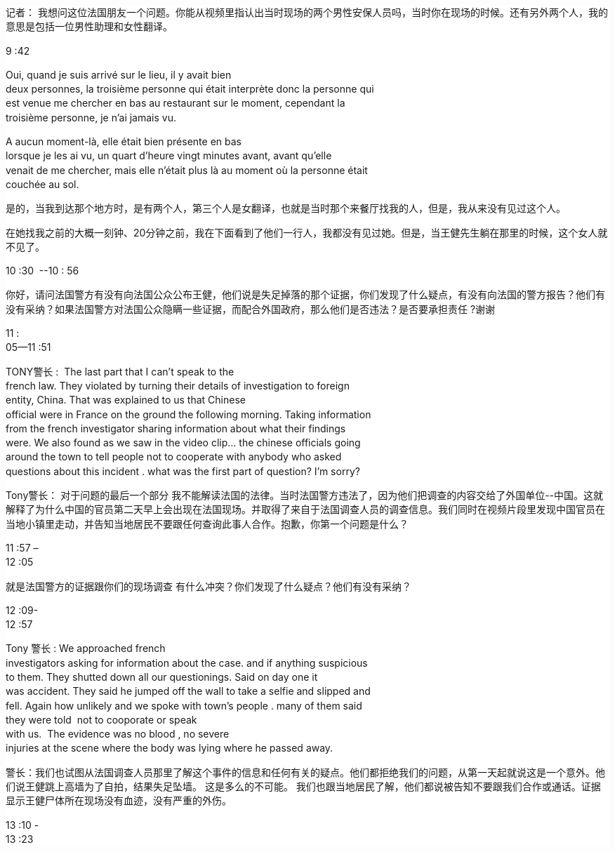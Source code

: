 
记者： 我想问这位法国朋友一个问题。你能从视频里指认出当时现场的两个男性安保人员吗，当时你在现场的时候。还有另外两个人，我的意思是包括一位男性助理和女性翻译。
  

9&nbsp;:42

Oui, quand je suis arrivé sur le lieu, il y avait bien<br>deux personnes, la troisième personne qui était interprète donc la personne qui<br>est venue me chercher en bas au restaurant sur le moment, cependant la<br>troisième personne, je n’ai jamais vu.
  

A aucun moment-là, elle était bien présente en bas<br>lorsque je les ai vu, un quart d’heure vingt minutes avant, avant qu’elle<br>venait de me chercher, mais elle n’était plus là au moment où la personne était<br>couchée au sol.

是的，当我到达那个地方时，是有两个人，第三个人是女翻译，也就是当时那个来餐厅找我的人，但是，我从来没有见过这个人。
  

在她找我之前的大概一刻钟、20分钟之前，我在下面看到了他们一行人，我都没有见过她。但是，当王健先生躺在那里的时候，这个女人就不见了。
  

10&nbsp;:30&nbsp; --10&nbsp;: 56
  

你好，请问法国警方有没有向法国公众公布王健，他们说是失足掉落的那个证据，你们发现了什么疑点，有没有向法国的警方报告？他们有没有采纳？如果法国警方对法国公众隐瞒一些证据，而配合外国政府，那么他们是否违法？是否要承担责任&nbsp;?谢谢
  

11&nbsp;:<br>05—11&nbsp;:51
  

TONY警长&nbsp;:&nbsp; The last part that I can’t speak to the<br>french law. They violated by turning their details of investigation to foreign<br>entity, China. That was explained to us that Chinese<br>official were in France on the ground the following morning. Taking information<br>from the french investigator sharing information about what their findings<br>were. We also found as we saw in the video clip… the chinese officials going<br>around the town to tell people not to cooperate with anybody who asked<br>questions about this incident . what was the first part of question? I’m sorry?
  

Tony警长： 对于问题的最后一个部分 我不能解读法国的法律。当时法国警方违法了，因为他们把调查的内容交给了外国单位--中国。这就解释了为什么中国的官员第二天早上会出现在法国现场。并取得了来自于法国调查人员的调查信息。我们同时在视频片段里发现中国官员在当地小镇里走动，并告知当地居民不要跟任何查询此事人合作。抱歉，你第一个问题是什么？
  

11&nbsp;:57 –<br>12&nbsp;:05
  

就是法国警方的证据跟你们的现场调查 有什么冲突？你们发现了什么疑点？他们有没有采纳？
  

12&nbsp;:09-<br>12&nbsp;:57
  

Tony 警长&nbsp;: We approached french<br>investigators asking for information about the case. and if anything suspicious<br>to them. They shutted down all our questionings. Said on day one it<br>was accident. They said he jumped off the wall to take a selfie and slipped and<br>fell. Again how unlikely and we spoke with town’s people . many of them said<br>they were told&nbsp; not to cooporate or speak<br>with us.&nbsp; The evidence was no blood , no severe<br>injuries at the scene where the body was lying where he passed away.
  

警长：我们也试图从法国调查人员那里了解这个事件的信息和任何有关的疑点。他们都拒绝我们的问题，从第一天起就说这是一个意外。他们说王健跳上高墙为了自拍，结果失足坠墙。 这是多么的不可能。 我们也跟当地居民了解，他们都说被告知不要跟我们合作或通话。证据显示王健尸体所在现场没有血迹，没有严重的外伤。

13&nbsp;:10 -<br>13&nbsp;:23
  